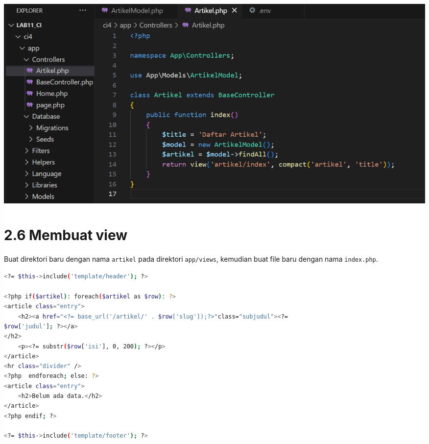 <img src="/IMAGE/2.5.png" img>

# 2.6 Membuat view

Buat direktori baru dengan nama `artikel` pada direktori `app/views`, kemudian buat file baru dengan nama `index.php`.

```bash
<?= $this->include('template/header'); ?>

<?php if($artikel): foreach($artikel as $row): ?>
<article class="entry">
    <h2><a href="<?= base_url('/artikel/' . $row['slug']);?>"class="subjudul"><?=
$row['judul']; ?></a>
</h2>
    <p><?= substr($row['isi'], 0, 200); ?></p>
</article>
<hr class="divider" />
<?php  endforeach; else: ?>
<article class="entry">
    <h2>Belum ada data.</h2>
</article>
<?php endif; ?>

<?= $this->include('template/footer'); ?>
```
